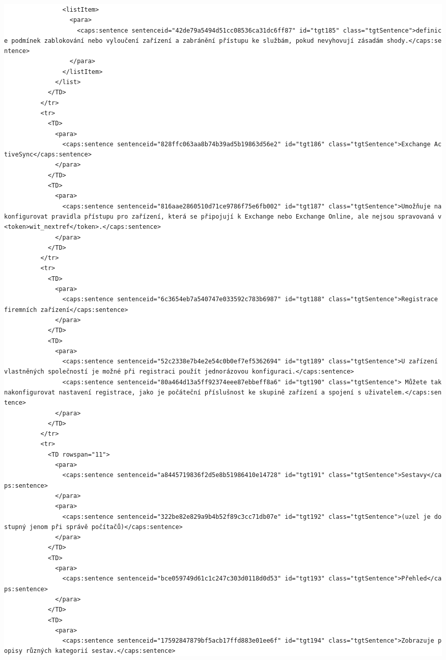                     <listItem>
                      <para>
                        <caps:sentence sentenceid="42de79a5494d51cc08536ca31dc6ff87" id="tgt185" class="tgtSentence">definice podmínek zablokování nebo vyloučení zařízení a zabránění přístupu ke službám, pokud nevyhovují zásadám shody.</caps:sentence>
                      </para>
                    </listItem>
                  </list>
                </TD>
              </tr>
              <tr>
                <TD>
                  <para>
                    <caps:sentence sentenceid="828ffc063aa8b74b39ad5b19863d56e2" id="tgt186" class="tgtSentence">Exchange ActiveSync</caps:sentence>
                  </para>
                </TD>
                <TD>
                  <para>
                    <caps:sentence sentenceid="816aae2860510d71ce9786f75e6fb002" id="tgt187" class="tgtSentence">Umožňuje nakonfigurovat pravidla přístupu pro zařízení, která se připojují k Exchange nebo Exchange Online, ale nejsou spravovaná v <token>wit_nextref</token>.</caps:sentence>
                  </para>
                </TD>
              </tr>
              <tr>
                <TD>
                  <para>
                    <caps:sentence sentenceid="6c3654eb7a540747e033592c783b6987" id="tgt188" class="tgtSentence">Registrace firemních zařízení</caps:sentence>
                  </para>
                </TD>
                <TD>
                  <para>
                    <caps:sentence sentenceid="52c2338e7b4e2e54c0b0ef7ef5362694" id="tgt189" class="tgtSentence">U zařízení vlastněných společností je možné při registraci použít jednorázovou konfiguraci.</caps:sentence>
                    <caps:sentence sentenceid="80a464d13a5ff92374eee87ebbeff8a6" id="tgt190" class="tgtSentence"> Můžete tak nakonfigurovat nastavení registrace, jako je počáteční příslušnost ke skupině zařízení a spojení s uživatelem.</caps:sentence>
                  </para>
                </TD>
              </tr>
              <tr>
                <TD rowspan="11">
                  <para>
                    <caps:sentence sentenceid="a8445719836f2d5e8b51986410e14728" id="tgt191" class="tgtSentence">Sestavy</caps:sentence>
                  </para>
                  <para>
                    <caps:sentence sentenceid="322be82e829a9b4b52f89c3cc71db07e" id="tgt192" class="tgtSentence">(uzel je dostupný jenom při správě počítačů)</caps:sentence>
                  </para>
                </TD>
                <TD>
                  <para>
                    <caps:sentence sentenceid="bce059749d61c1c247c303d0118d0d53" id="tgt193" class="tgtSentence">Přehled</caps:sentence>
                  </para>
                </TD>
                <TD>
                  <para>
                    <caps:sentence sentenceid="17592847879bf5acb17ffd883e01ee6f" id="tgt194" class="tgtSentence">Zobrazuje popisy různých kategorií sestav.</caps:sentence>